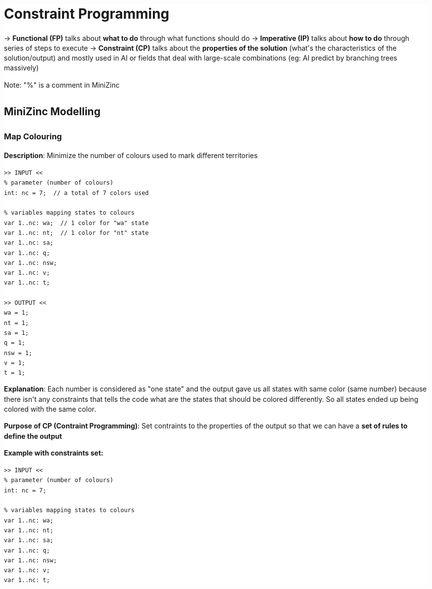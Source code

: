 
# Constraint Programming

→ **Functional (FP)** talks about **what to do** through what functions should do
→ **Imperative (IP)** talks about **how to do** through series of steps to execute
→ **Constraint (CP)** talks about the **properties of the solution** (what's the characteristics of the solution/output) and mostly used in AI or fields that deal with large-scale combinations (eg: AI predict by branching trees massively)

Note: "%" is a comment in MiniZinc

## MiniZinc Modelling

### Map Colouring

**Description**: Minimize the number of colours used to mark different territories

    >> INPUT << 
    % parameter (number of colours)
    int: nc = 7;  // a total of 7 colors used
    
    % variables mapping states to colours
    var 1..nc: wa;  // 1 color for "wa" state
    var 1..nc: nt;  // 1 color for "nt" state
    var 1..nc: sa;  
    var 1..nc: q;
    var 1..nc: nsw; 
    var 1..nc: v;
    var 1..nc: t;
    
    >> OUTPUT << 
    wa = 1;
    nt = 1;
    sa = 1;
    q = 1;
    nsw = 1;
    v = 1;
    t = 1;

**Explanation**: 
Each number is considered as "one state" and the output gave us all states with same color (same number) because there isn't any constraints that tells the code what are the states that should be colored differently. So all states ended up being colored with the same color.

**Purpose of CP (Contraint Programming)**: Set contraints to the properties of the output so that we can have a **set of rules to define the output**

**Example with constraints set:**

    >> INPUT <<
    % parameter (number of colours)
    int: nc = 7;
    
    % variables mapping states to colours
    var 1..nc: wa; 
    var 1..nc: nt;
    var 1..nc: sa; 
    var 1..nc: q;
    var 1..nc: nsw; 
    var 1..nc: v;
    var 1..nc: t;
    